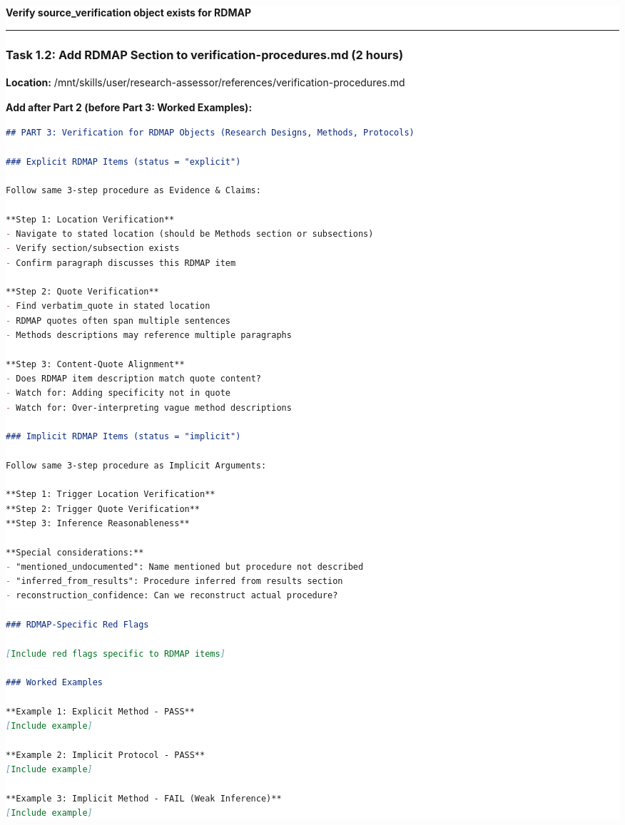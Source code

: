 **Verify source_verification object exists for RDMAP**

---

### Task 1.2: Add RDMAP Section to verification-procedures.md (2 hours)

**Location:** /mnt/skills/user/research-assessor/references/verification-procedures.md

**Add after Part 2 (before Part 3: Worked Examples):**

```markdown
## PART 3: Verification for RDMAP Objects (Research Designs, Methods, Protocols)

### Explicit RDMAP Items (status = "explicit")

Follow same 3-step procedure as Evidence & Claims:

**Step 1: Location Verification**
- Navigate to stated location (should be Methods section or subsections)
- Verify section/subsection exists
- Confirm paragraph discusses this RDMAP item

**Step 2: Quote Verification**
- Find verbatim_quote in stated location
- RDMAP quotes often span multiple sentences
- Methods descriptions may reference multiple paragraphs

**Step 3: Content-Quote Alignment**
- Does RDMAP item description match quote content?
- Watch for: Adding specificity not in quote
- Watch for: Over-interpreting vague method descriptions

### Implicit RDMAP Items (status = "implicit")

Follow same 3-step procedure as Implicit Arguments:

**Step 1: Trigger Location Verification**
**Step 2: Trigger Quote Verification**
**Step 3: Inference Reasonableness**

**Special considerations:**
- "mentioned_undocumented": Name mentioned but procedure not described
- "inferred_from_results": Procedure inferred from results section
- reconstruction_confidence: Can we reconstruct actual procedure?

### RDMAP-Specific Red Flags

[Include red flags specific to RDMAP items]

### Worked Examples

**Example 1: Explicit Method - PASS**
[Include example]

**Example 2: Implicit Protocol - PASS**
[Include example]

**Example 3: Implicit Method - FAIL (Weak Inference)**
[Include example]
```
